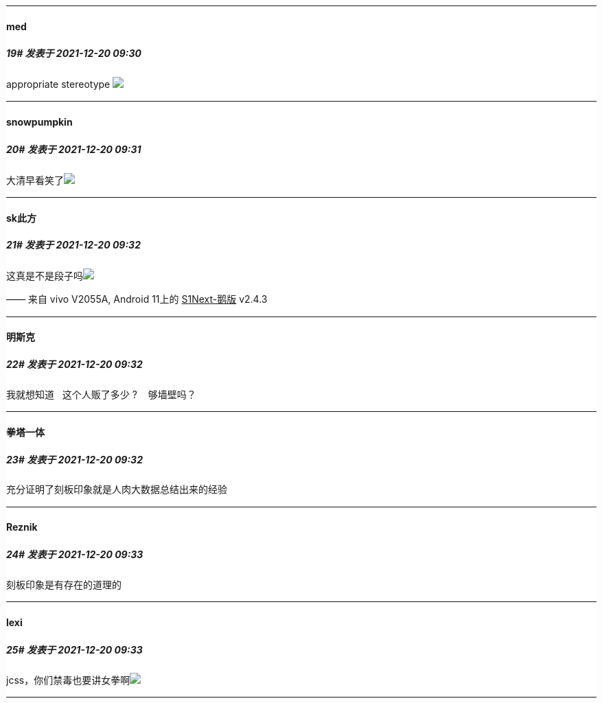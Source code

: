 *****

####  med  
##### 19#       发表于 2021-12-20 09:30

appropriate stereotype <img src="https://static.saraba1st.com/image/smiley/face2017/066.png" referrerpolicy="no-referrer">

*****

####  snowpumpkin  
##### 20#       发表于 2021-12-20 09:31

大清早看笑了<img src="https://static.saraba1st.com/image/smiley/face2017/067.png" referrerpolicy="no-referrer">

*****

####  sk此方  
##### 21#       发表于 2021-12-20 09:32

这真是不是段子吗<img src="https://static.saraba1st.com/image/smiley/face2017/066.png" referrerpolicy="no-referrer">

—— 来自 vivo V2055A, Android 11上的 [S1Next-鹅版](https://github.com/ykrank/S1-Next/releases) v2.4.3

*****

####  明斯克  
##### 22#       发表于 2021-12-20 09:32

我就想知道   这个人贩了多少 ?    够墙壁吗？

*****

####  拳塔一体  
##### 23#       发表于 2021-12-20 09:32

充分证明了刻板印象就是人肉大数据总结出来的经验

*****

####  Reznik  
##### 24#       发表于 2021-12-20 09:33

刻板印象是有存在的道理的

*****

####  lexi  
##### 25#       发表于 2021-12-20 09:33

jcss，你们禁毒也要讲女拳啊<img src="https://static.saraba1st.com/image/smiley/face2017/067.png" referrerpolicy="no-referrer">

*****

